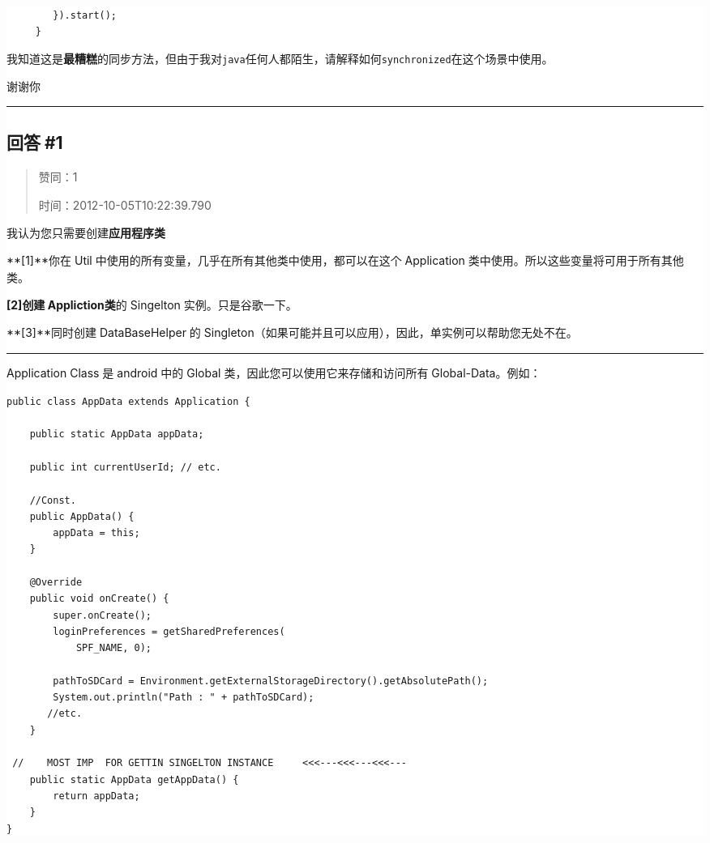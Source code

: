 ```
        }).start();
     } 
```

我知道这是**最糟糕**的同步方法，但由于我对`java`任何人都陌生，请解释如何`synchronized`在这个场景中使用。

谢谢你

* * *

## 回答 #1

> 赞同：1
> 
> 时间：2012-10-05T10:22:39.790

我认为您只需要创建**应用程序类**

**[1]**你在 Util 中使用的所有变量，几乎在所有其他类中使用，都可以在这个 Application 类中使用。所以这些变量将可用于所有其他类。

**[2]**创建 Appliction**类**的 Singelton 实例。只是谷歌一下。

**[3]**同时创建 DataBaseHelper 的 Singleton（如果可能并且可以应用），因此，单实例可以帮助您无处不在。

* * *

Application Class 是 android 中的 Global 类，因此您可以使用它来存储和访问所有 Global-Data。例如：

```
public class AppData extends Application {

    public static AppData appData;

    public int currentUserId; // etc.

    //Const.
    public AppData() {
        appData = this;
    }

    @Override
    public void onCreate() {
        super.onCreate();
        loginPreferences = getSharedPreferences(
            SPF_NAME, 0);

        pathToSDCard = Environment.getExternalStorageDirectory().getAbsolutePath();
        System.out.println("Path : " + pathToSDCard);
       //etc.
    }

 //    MOST IMP  FOR GETTIN SINGELTON INSTANCE     <<<---<<<---<<<---
    public static AppData getAppData() {
        return appData;
    }
} 
```

